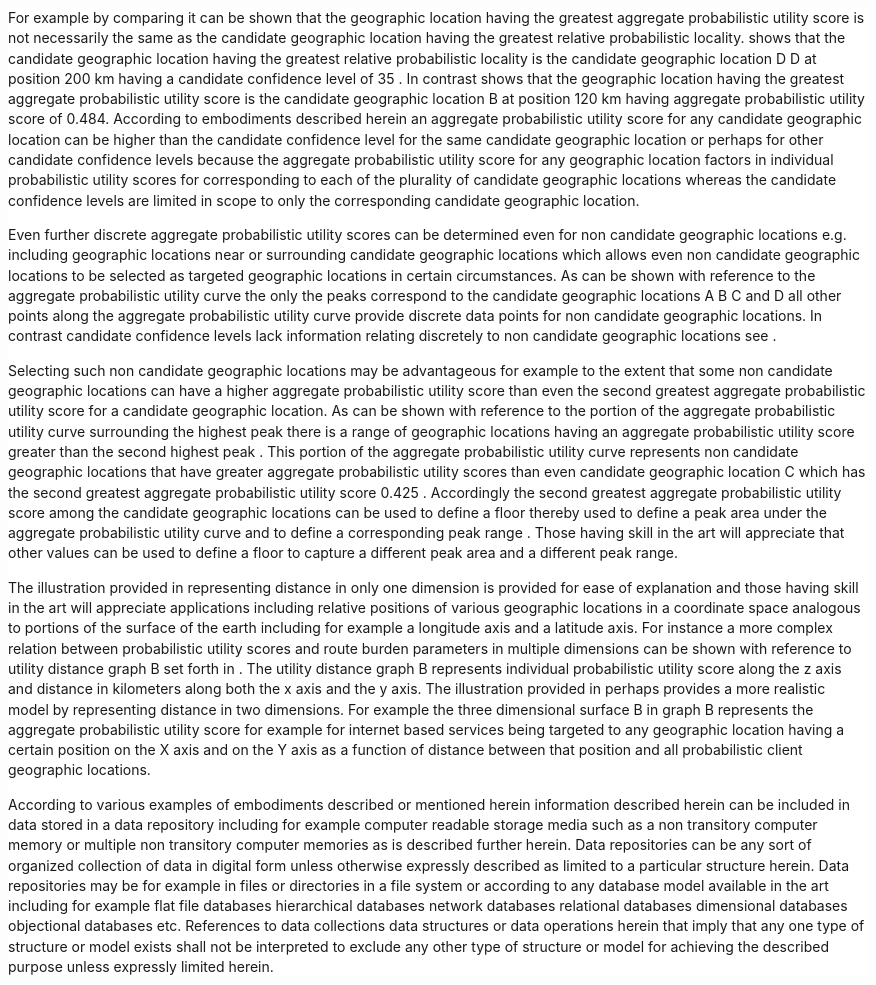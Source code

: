 For example by comparing it can be shown that the geographic location having the greatest aggregate probabilistic utility score is not necessarily the same as the candidate geographic location having the greatest relative probabilistic locality. shows that the candidate geographic location having the greatest relative probabilistic locality is the candidate geographic location D D at position 200 km having a candidate confidence level of 35 . In contrast shows that the geographic location having the greatest aggregate probabilistic utility score is the candidate geographic location B at position 120 km having aggregate probabilistic utility score of 0.484. According to embodiments described herein an aggregate probabilistic utility score for any candidate geographic location can be higher than the candidate confidence level for the same candidate geographic location or perhaps for other candidate confidence levels because the aggregate probabilistic utility score for any geographic location factors in individual probabilistic utility scores for corresponding to each of the plurality of candidate geographic locations whereas the candidate confidence levels are limited in scope to only the corresponding candidate geographic location.

Even further discrete aggregate probabilistic utility scores can be determined even for non candidate geographic locations e.g. including geographic locations near or surrounding candidate geographic locations which allows even non candidate geographic locations to be selected as targeted geographic locations in certain circumstances. As can be shown with reference to the aggregate probabilistic utility curve the only the peaks correspond to the candidate geographic locations A B C and D all other points along the aggregate probabilistic utility curve provide discrete data points for non candidate geographic locations. In contrast candidate confidence levels lack information relating discretely to non candidate geographic locations see .

Selecting such non candidate geographic locations may be advantageous for example to the extent that some non candidate geographic locations can have a higher aggregate probabilistic utility score than even the second greatest aggregate probabilistic utility score for a candidate geographic location. As can be shown with reference to the portion of the aggregate probabilistic utility curve surrounding the highest peak there is a range of geographic locations having an aggregate probabilistic utility score greater than the second highest peak . This portion of the aggregate probabilistic utility curve represents non candidate geographic locations that have greater aggregate probabilistic utility scores than even candidate geographic location C which has the second greatest aggregate probabilistic utility score 0.425 . Accordingly the second greatest aggregate probabilistic utility score among the candidate geographic locations can be used to define a floor thereby used to define a peak area under the aggregate probabilistic utility curve and to define a corresponding peak range . Those having skill in the art will appreciate that other values can be used to define a floor to capture a different peak area and a different peak range.

The illustration provided in representing distance in only one dimension is provided for ease of explanation and those having skill in the art will appreciate applications including relative positions of various geographic locations in a coordinate space analogous to portions of the surface of the earth including for example a longitude axis and a latitude axis. For instance a more complex relation between probabilistic utility scores and route burden parameters in multiple dimensions can be shown with reference to utility distance graph B set forth in . The utility distance graph B represents individual probabilistic utility score along the z axis and distance in kilometers along both the x axis and the y axis. The illustration provided in perhaps provides a more realistic model by representing distance in two dimensions. For example the three dimensional surface B in graph B represents the aggregate probabilistic utility score for example for internet based services being targeted to any geographic location having a certain position on the X axis and on the Y axis as a function of distance between that position and all probabilistic client geographic locations.

According to various examples of embodiments described or mentioned herein information described herein can be included in data stored in a data repository including for example computer readable storage media such as a non transitory computer memory or multiple non transitory computer memories as is described further herein. Data repositories can be any sort of organized collection of data in digital form unless otherwise expressly described as limited to a particular structure herein. Data repositories may be for example in files or directories in a file system or according to any database model available in the art including for example flat file databases hierarchical databases network databases relational databases dimensional databases objectional databases etc. References to data collections data structures or data operations herein that imply that any one type of structure or model exists shall not be interpreted to exclude any other type of structure or model for achieving the described purpose unless expressly limited herein.

